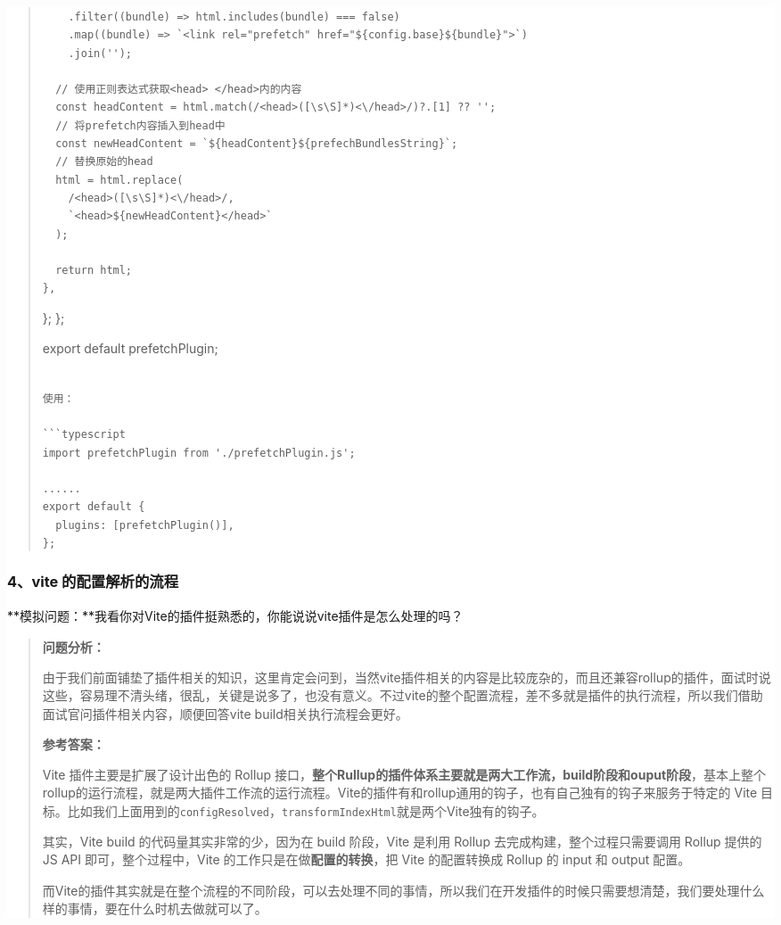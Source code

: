 >         .filter((bundle) => html.includes(bundle) === false)
>         .map((bundle) => `<link rel="prefetch" href="${config.base}${bundle}">`)
>         .join('');
> 
>       // 使用正则表达式获取<head> </head>内的内容
>       const headContent = html.match(/<head>([\s\S]*)<\/head>/)?.[1] ?? '';
>       // 将prefetch内容插入到head中
>       const newHeadContent = `${headContent}${prefechBundlesString}`;
>       // 替换原始的head
>       html = html.replace(
>         /<head>([\s\S]*)<\/head>/,
>         `<head>${newHeadContent}</head>`
>       );
> 
>       return html;
>     },
>   };
> };
> 
> export default prefetchPlugin; 
> 
> ```
>
> 使用：
>
> ```typescript
> import prefetchPlugin from './prefetchPlugin.js';
> 
> ......
> export default {
>   plugins: [prefetchPlugin()],
> };
> ```

### 4、vite 的配置解析的流程

**模拟问题：**我看你对Vite的插件挺熟悉的，你能说说vite插件是怎么处理的吗？

> **问题分析：**
>
> 由于我们前面铺垫了插件相关的知识，这里肯定会问到，当然vite插件相关的内容是比较庞杂的，而且还兼容rollup的插件，面试时说这些，容易理不清头绪，很乱，关键是说多了，也没有意义。不过vite的整个配置流程，差不多就是插件的执行流程，所以我们借助面试官问插件相关内容，顺便回答vite build相关执行流程会更好。
>
> **参考答案：**
>
> Vite 插件主要是扩展了设计出色的 Rollup 接口，**整个Rullup的插件体系主要就是两大工作流，build阶段和ouput阶段**，基本上整个rollup的运行流程，就是两大插件工作流的运行流程。Vite的插件有和rollup通用的钩子，也有自己独有的钩子来服务于特定的 Vite 目标。比如我们上面用到的`configResolved`，`transformIndexHtml`就是两个Vite独有的钩子。
>
> 其实，Vite build 的代码量其实非常的少，因为在 build 阶段，Vite 是利用 Rollup 去完成构建，整个过程只需要调用 Rollup 提供的 JS API 即可，整个过程中，Vite 的工作只是在做**配置的转换**，把 Vite 的配置转换成 Rollup 的 input 和 output 配置。
>
> 而Vite的插件其实就是在整个流程的不同阶段，可以去处理不同的事情，所以我们在开发插件的时候只需要想清楚，我们要处理什么样的事情，要在什么时机去做就可以了。
